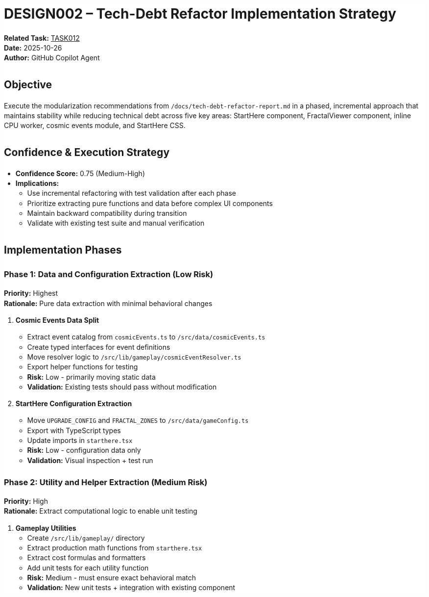 # DESIGN002 – Tech-Debt Refactor Implementation Strategy

**Related Task:** [TASK012](../tasks/TASK012-implement-tech-debt-refactors.md)  
**Date:** 2025-10-26  
**Author:** GitHub Copilot Agent

## Objective

Execute the modularization recommendations from `/docs/tech-debt-refactor-report.md` in a phased, incremental approach that maintains stability while reducing technical debt across five key areas: StartHere component, FractalViewer component, inline CPU worker, cosmic events module, and StartHere CSS.

## Confidence & Execution Strategy

- **Confidence Score:** 0.75 (Medium-High)
- **Implications:**
  - Use incremental refactoring with test validation after each phase
  - Prioritize extracting pure functions and data before complex UI components
  - Maintain backward compatibility during transition
  - Validate with existing test suite and manual verification

## Implementation Phases

### Phase 1: Data and Configuration Extraction (Low Risk)
**Priority:** Highest  
**Rationale:** Pure data extraction with minimal behavioral changes

1. **Cosmic Events Data Split**
   - Extract event catalog from `cosmicEvents.ts` to `/src/data/cosmicEvents.ts`
   - Create typed interfaces for event definitions
   - Move resolver logic to `/src/lib/gameplay/cosmicEventResolver.ts`
   - Export helper functions for testing
   - **Risk:** Low - primarily moving static data
   - **Validation:** Existing tests should pass without modification

2. **StartHere Configuration Extraction**
   - Move `UPGRADE_CONFIG` and `FRACTAL_ZONES` to `/src/data/gameConfig.ts`
   - Export with TypeScript types
   - Update imports in `starthere.tsx`
   - **Risk:** Low - configuration data only
   - **Validation:** Visual inspection + test run

### Phase 2: Utility and Helper Extraction (Medium Risk)
**Priority:** High  
**Rationale:** Extract computational logic to enable unit testing

1. **Gameplay Utilities**
   - Create `/src/lib/gameplay/` directory
   - Extract production math functions from `starthere.tsx`
   - Extract cost formulas and formatters
   - Add unit tests for each utility function
   - **Risk:** Medium - must ensure exact behavioral match
   - **Validation:** New unit tests + integration with existing component

